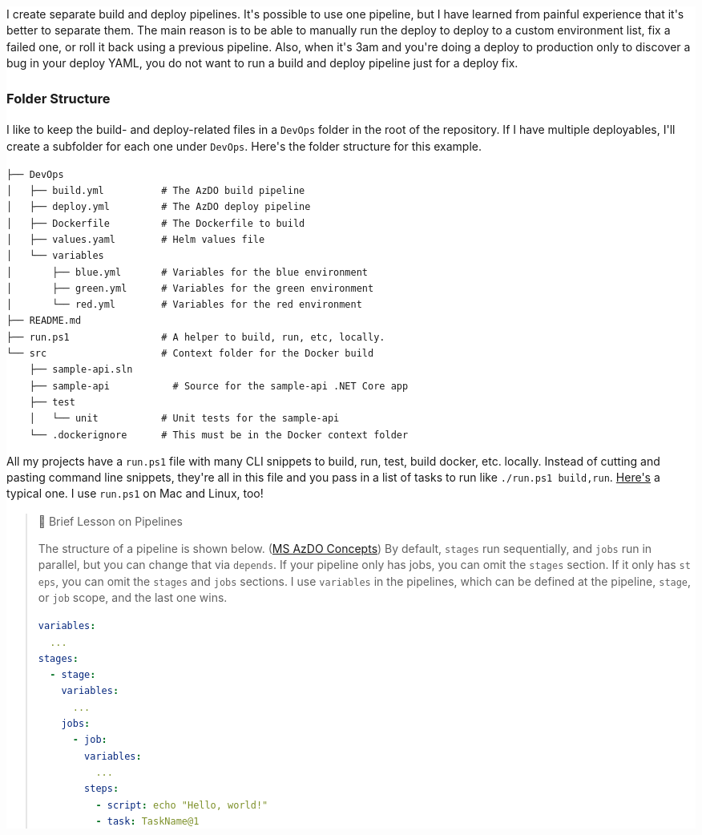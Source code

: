 I create separate build and deploy pipelines. It's possible to use one pipeline, but I have learned from painful experience that it's better to separate them. The main reason is to be able to manually run the deploy to deploy to a custom environment list, fix a failed one, or roll it back using a previous pipeline. Also, when it's 3am and you're doing a deploy to production only to discover a bug in your deploy YAML, you do not want to run a build and deploy pipeline just for a deploy fix.

### Folder Structure

I like to keep the build- and deploy-related files in a `DevOps` folder in the root of the repository. If I have multiple deployables, I'll create a subfolder for each one under `DevOps`. Here's the folder structure for this example.

```text
├── DevOps
│   ├── build.yml          # The AzDO build pipeline
│   ├── deploy.yml         # The AzDO deploy pipeline
│   ├── Dockerfile         # The Dockerfile to build
│   ├── values.yaml        # Helm values file
│   └── variables
│       ├── blue.yml       # Variables for the blue environment
│       ├── green.yml      # Variables for the green environment
│       └── red.yml        # Variables for the red environment
├── README.md
├── run.ps1                # A helper to build, run, etc, locally.
└── src                    # Context folder for the Docker build
    ├── sample-api.sln
    ├── sample-api           # Source for the sample-api .NET Core app
    ├── test
    │   └── unit           # Unit tests for the sample-api
    └── .dockerignore      # This must be in the Docker context folder
```

All my projects have a `run.ps1` file with many CLI snippets to build, run, test, build docker, etc. locally. Instead of cutting and pasting command line snippets, they're all in this file and you pass in a list of tasks to run like `./run.ps1 build,run`. [Here's](https://gist.github.com/Seekatar/1197dff88d1126e9196e37a8b38f76bd) a typical one. I use `run.ps1` on Mac and Linux, too!

> 💁 Brief Lesson on Pipelines
>
> The structure of a pipeline is shown below. ([MS AzDO Concepts](https://learn.microsoft.com/en-us/azure/devops/pipelines/get-started/key-pipelines-concepts?view=azure-devops)) By default, `stages` run sequentially, and `jobs` run in parallel, but you can change that via `depends`. If your pipeline only has jobs, you can omit the `stages` section. If it only has `steps`, you can omit the `stages` and `jobs` sections. I use `variables` in the pipelines, which can be defined at the pipeline, `stage`, or `job` scope, and the last one wins.
>
> ```yaml
> variables:
>   ...
> stages:
>   - stage:
>     variables:
>       ...
>     jobs:
>       - job:
>         variables:
>           ...
>         steps:
>           - script: echo "Hello, world!"
>           - task: TaskName@1
> ```
